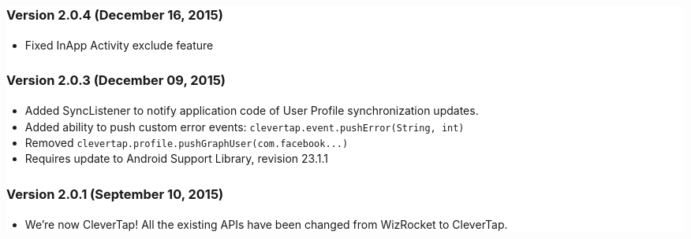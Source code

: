 ### Version 2.0.4 (December 16, 2015)
* Fixed InApp Activity exclude feature

### Version 2.0.3 (December 09, 2015)
* Added SyncListener to notify application code of User Profile synchronization updates.
* Added ability to push custom error events: `clevertap.event.pushError(String, int)`
* Removed `clevertap.profile.pushGraphUser(com.facebook...)`
* Requires update to Android Support Library, revision 23.1.1

### Version 2.0.1 (September 10, 2015)
* We’re now CleverTap! All the existing APIs have been changed from WizRocket to CleverTap.

